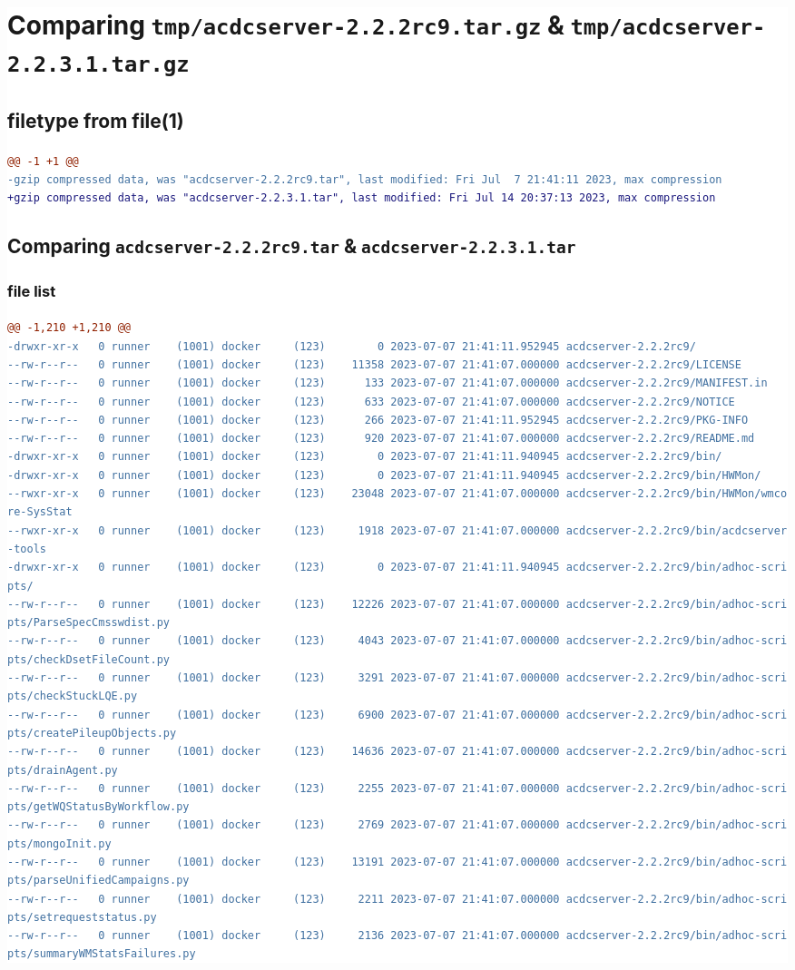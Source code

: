 # Comparing `tmp/acdcserver-2.2.2rc9.tar.gz` & `tmp/acdcserver-2.2.3.1.tar.gz`

## filetype from file(1)

```diff
@@ -1 +1 @@
-gzip compressed data, was "acdcserver-2.2.2rc9.tar", last modified: Fri Jul  7 21:41:11 2023, max compression
+gzip compressed data, was "acdcserver-2.2.3.1.tar", last modified: Fri Jul 14 20:37:13 2023, max compression
```

## Comparing `acdcserver-2.2.2rc9.tar` & `acdcserver-2.2.3.1.tar`

### file list

```diff
@@ -1,210 +1,210 @@
-drwxr-xr-x   0 runner    (1001) docker     (123)        0 2023-07-07 21:41:11.952945 acdcserver-2.2.2rc9/
--rw-r--r--   0 runner    (1001) docker     (123)    11358 2023-07-07 21:41:07.000000 acdcserver-2.2.2rc9/LICENSE
--rw-r--r--   0 runner    (1001) docker     (123)      133 2023-07-07 21:41:07.000000 acdcserver-2.2.2rc9/MANIFEST.in
--rw-r--r--   0 runner    (1001) docker     (123)      633 2023-07-07 21:41:07.000000 acdcserver-2.2.2rc9/NOTICE
--rw-r--r--   0 runner    (1001) docker     (123)      266 2023-07-07 21:41:11.952945 acdcserver-2.2.2rc9/PKG-INFO
--rw-r--r--   0 runner    (1001) docker     (123)      920 2023-07-07 21:41:07.000000 acdcserver-2.2.2rc9/README.md
-drwxr-xr-x   0 runner    (1001) docker     (123)        0 2023-07-07 21:41:11.940945 acdcserver-2.2.2rc9/bin/
-drwxr-xr-x   0 runner    (1001) docker     (123)        0 2023-07-07 21:41:11.940945 acdcserver-2.2.2rc9/bin/HWMon/
--rwxr-xr-x   0 runner    (1001) docker     (123)    23048 2023-07-07 21:41:07.000000 acdcserver-2.2.2rc9/bin/HWMon/wmcore-SysStat
--rwxr-xr-x   0 runner    (1001) docker     (123)     1918 2023-07-07 21:41:07.000000 acdcserver-2.2.2rc9/bin/acdcserver-tools
-drwxr-xr-x   0 runner    (1001) docker     (123)        0 2023-07-07 21:41:11.940945 acdcserver-2.2.2rc9/bin/adhoc-scripts/
--rw-r--r--   0 runner    (1001) docker     (123)    12226 2023-07-07 21:41:07.000000 acdcserver-2.2.2rc9/bin/adhoc-scripts/ParseSpecCmsswdist.py
--rw-r--r--   0 runner    (1001) docker     (123)     4043 2023-07-07 21:41:07.000000 acdcserver-2.2.2rc9/bin/adhoc-scripts/checkDsetFileCount.py
--rw-r--r--   0 runner    (1001) docker     (123)     3291 2023-07-07 21:41:07.000000 acdcserver-2.2.2rc9/bin/adhoc-scripts/checkStuckLQE.py
--rw-r--r--   0 runner    (1001) docker     (123)     6900 2023-07-07 21:41:07.000000 acdcserver-2.2.2rc9/bin/adhoc-scripts/createPileupObjects.py
--rw-r--r--   0 runner    (1001) docker     (123)    14636 2023-07-07 21:41:07.000000 acdcserver-2.2.2rc9/bin/adhoc-scripts/drainAgent.py
--rw-r--r--   0 runner    (1001) docker     (123)     2255 2023-07-07 21:41:07.000000 acdcserver-2.2.2rc9/bin/adhoc-scripts/getWQStatusByWorkflow.py
--rw-r--r--   0 runner    (1001) docker     (123)     2769 2023-07-07 21:41:07.000000 acdcserver-2.2.2rc9/bin/adhoc-scripts/mongoInit.py
--rw-r--r--   0 runner    (1001) docker     (123)    13191 2023-07-07 21:41:07.000000 acdcserver-2.2.2rc9/bin/adhoc-scripts/parseUnifiedCampaigns.py
--rw-r--r--   0 runner    (1001) docker     (123)     2211 2023-07-07 21:41:07.000000 acdcserver-2.2.2rc9/bin/adhoc-scripts/setrequeststatus.py
--rw-r--r--   0 runner    (1001) docker     (123)     2136 2023-07-07 21:41:07.000000 acdcserver-2.2.2rc9/bin/adhoc-scripts/summaryWMStatsFailures.py
```